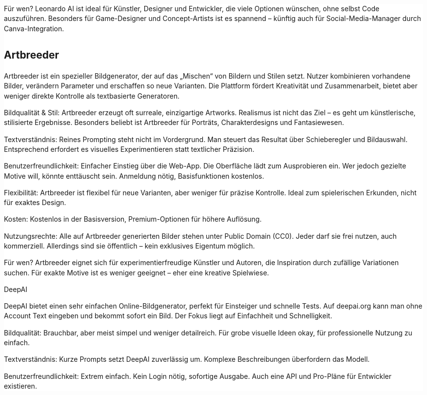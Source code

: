 Für wen?
Leonardo AI ist ideal für Künstler, Designer und Entwickler, die viele Optionen wünschen, ohne selbst Code auszuführen. Besonders für Game-Designer und Concept-Artists ist es spannend – künftig auch für Social-Media-Manager durch Canva-Integration.

## Artbreeder

Artbreeder ist ein spezieller Bildgenerator, der auf das „Mischen“ von Bildern und Stilen setzt. Nutzer kombinieren vorhandene Bilder, verändern Parameter und erschaffen so neue Varianten. Die Plattform fördert Kreativität und Zusammenarbeit, bietet aber weniger direkte Kontrolle als textbasierte Generatoren.

Bildqualität & Stil:
Artbreeder erzeugt oft surreale, einzigartige Artworks. Realismus ist nicht das Ziel – es geht um künstlerische, stilisierte Ergebnisse. Besonders beliebt ist Artbreeder für Porträts, Charakterdesigns und Fantasiewesen.

Textverständnis:
Reines Prompting steht nicht im Vordergrund. Man steuert das Resultat über Schieberegler und Bildauswahl. Entsprechend erfordert es visuelles Experimentieren statt textlicher Präzision.

Benutzerfreundlichkeit:
Einfacher Einstieg über die Web-App. Die Oberfläche lädt zum Ausprobieren ein. Wer jedoch gezielte Motive will, könnte enttäuscht sein. Anmeldung nötig, Basisfunktionen kostenlos.

Flexibilität:
Artbreeder ist flexibel für neue Varianten, aber weniger für präzise Kontrolle. Ideal zum spielerischen Erkunden, nicht für exaktes Design.

Kosten:
Kostenlos in der Basisversion, Premium-Optionen für höhere Auflösung.

Nutzungsrechte:
Alle auf Artbreeder generierten Bilder stehen unter Public Domain (CC0). Jeder darf sie frei nutzen, auch kommerziell. Allerdings sind sie öffentlich – kein exklusives Eigentum möglich.

Für wen?
Artbreeder eignet sich für experimentierfreudige Künstler und Autoren, die Inspiration durch zufällige Variationen suchen. Für exakte Motive ist es weniger geeignet – eher eine kreative Spielwiese.

DeepAI

DeepAI bietet einen sehr einfachen Online-Bildgenerator, perfekt für Einsteiger und schnelle Tests. Auf deepai.org kann man ohne Account Text eingeben und bekommt sofort ein Bild. Der Fokus liegt auf Einfachheit und Schnelligkeit.

Bildqualität:
Brauchbar, aber meist simpel und weniger detailreich. Für grobe visuelle Ideen okay, für professionelle Nutzung zu einfach.

Textverständnis:
Kurze Prompts setzt DeepAI zuverlässig um. Komplexe Beschreibungen überfordern das Modell.

Benutzerfreundlichkeit:
Extrem einfach. Kein Login nötig, sofortige Ausgabe. Auch eine API und Pro-Pläne für Entwickler existieren.
